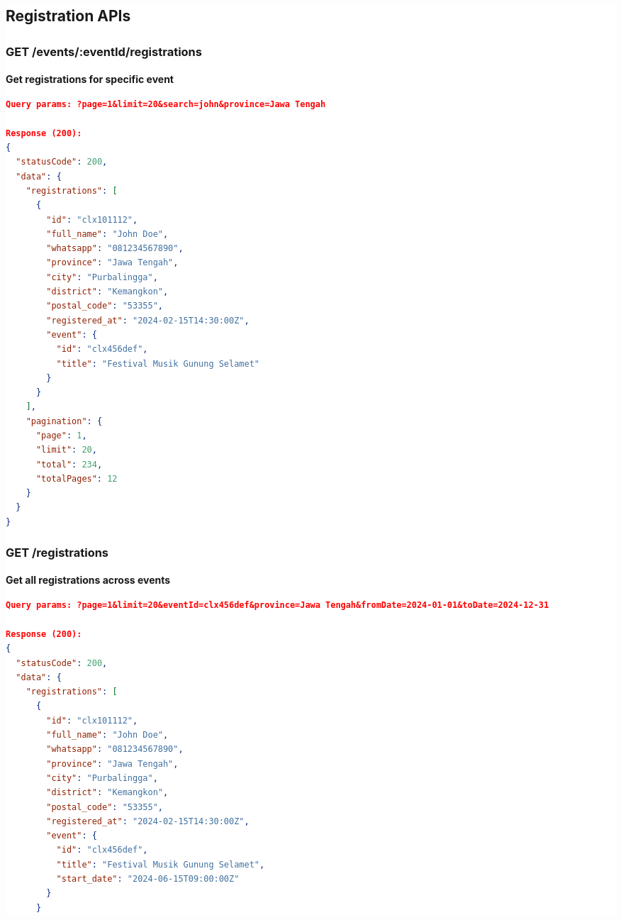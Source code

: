 ## Registration APIs

### GET /events/:eventId/registrations
**Get registrations for specific event**
```json
Query params: ?page=1&limit=20&search=john&province=Jawa Tengah

Response (200):
{
  "statusCode": 200,
  "data": {
    "registrations": [
      {
        "id": "clx101112",
        "full_name": "John Doe",
        "whatsapp": "081234567890",
        "province": "Jawa Tengah",
        "city": "Purbalingga",
        "district": "Kemangkon",
        "postal_code": "53355",
        "registered_at": "2024-02-15T14:30:00Z",
        "event": {
          "id": "clx456def",
          "title": "Festival Musik Gunung Selamet"
        }
      }
    ],
    "pagination": {
      "page": 1,
      "limit": 20,
      "total": 234,
      "totalPages": 12
    }
  }
}
```

### GET /registrations
**Get all registrations across events**
```json
Query params: ?page=1&limit=20&eventId=clx456def&province=Jawa Tengah&fromDate=2024-01-01&toDate=2024-12-31

Response (200):
{
  "statusCode": 200,
  "data": {
    "registrations": [
      {
        "id": "clx101112",
        "full_name": "John Doe",
        "whatsapp": "081234567890",
        "province": "Jawa Tengah",
        "city": "Purbalingga",
        "district": "Kemangkon",
        "postal_code": "53355",
        "registered_at": "2024-02-15T14:30:00Z",
        "event": {
          "id": "clx456def",
          "title": "Festival Musik Gunung Selamet",
          "start_date": "2024-06-15T09:00:00Z"
        }
      }
```